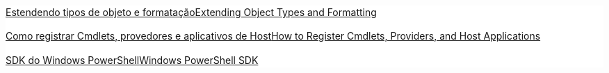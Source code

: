 [<span data-ttu-id="c39a4-176">Estendendo tipos de objeto e formatação</span><span class="sxs-lookup"><span data-stu-id="c39a4-176">Extending Object Types and Formatting</span></span>](http://msdn.microsoft.com/en-us/da976d91-a3d6-44e8-affa-466b1e2bd351)

[<span data-ttu-id="c39a4-177">Como registrar Cmdlets, provedores e aplicativos de Host</span><span class="sxs-lookup"><span data-stu-id="c39a4-177">How to Register Cmdlets, Providers, and Host Applications</span></span>](http://msdn.microsoft.com/en-us/a41e9054-29c8-40ab-bf2b-8ce4e7ec1c8c)

[<span data-ttu-id="c39a4-178">SDK do Windows PowerShell</span><span class="sxs-lookup"><span data-stu-id="c39a4-178">Windows PowerShell SDK</span></span>](../windows-powershell-reference.md)
